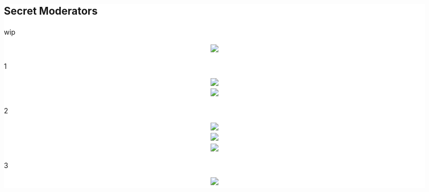 ## Secret Moderators

wip



<div style="text-align:center;">
  <a href="https://i.imgur.com/9VDHnww.png" target="_blank" rel="noopener noreferrer">
    <img src="https://i.imgur.com/9VDHnww.png" width="600" />
  </a>
</div>

1

<div style="text-align:center;">
  <a href="https://i.imgur.com/zcujqJT.png" target="_blank" rel="noopener noreferrer">
    <img src="https://i.imgur.com/zcujqJT.png" width="600" />
  </a>
</div>

<div style="text-align:center;">
  <a href="https://i.imgur.com/VVQgUiP.png" target="_blank" rel="noopener noreferrer">
    <img src="https://i.imgur.com/VVQgUiP.png" width="600" />
  </a>
</div>





2

<div style="text-align:center;">
  <a href="https://i.imgur.com/ghrQHm6.png" target="_blank" rel="noopener noreferrer">
    <img src="https://i.imgur.com/ghrQHm6.png" width="600" />
  </a>
</div>

<div style="text-align:center;">
  <a href="https://i.imgur.com/zyDSkS4.png" target="_blank" rel="noopener noreferrer">
    <img src="https://i.imgur.com/zyDSkS4.png" width="600" />
  </a>
</div>

<div style="text-align:center;">
  <a href="https://i.imgur.com/1aNU2sH.png" target="_blank" rel="noopener noreferrer">
    <img src="https://i.imgur.com/1aNU2sH.png" width="600" />
  </a>
</div>

3

<div style="text-align:center;">
  <a href="https://i.imgur.com/9hZYHek.png" target="_blank" rel="noopener noreferrer">
    <img src="https://i.imgur.com/9hZYHek.png" width="600" />
  </a>
</div>
